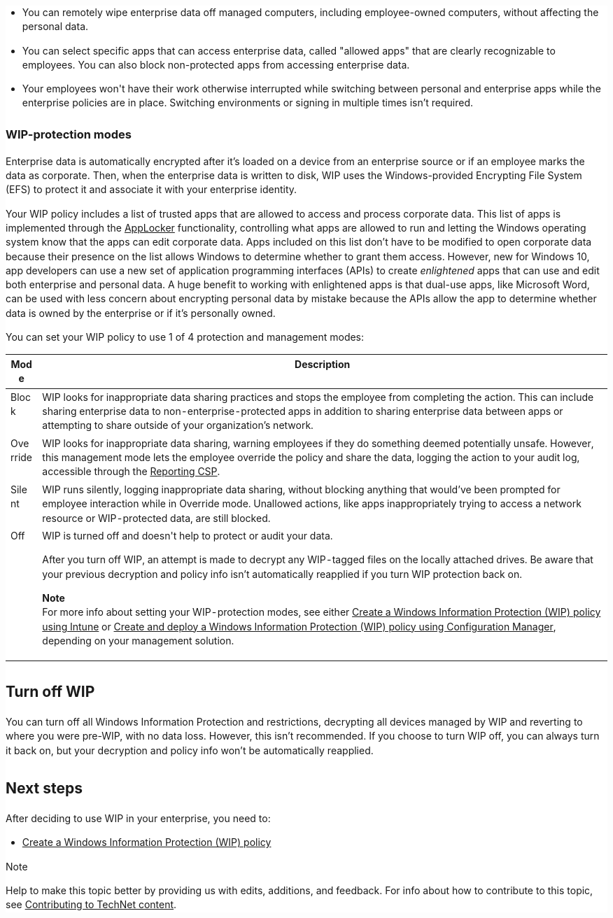 - You can remotely wipe enterprise data off managed computers, including employee-owned computers, without affecting the personal data.

- You can select specific apps that can access enterprise data, called "allowed apps" that are clearly recognizable to employees. You can also block non-protected apps from accessing enterprise data.

- Your employees won't have their work otherwise interrupted while switching between personal and enterprise apps while the enterprise policies are in place. Switching environments or signing in multiple times isn’t required.

### WIP-protection modes
Enterprise data is automatically encrypted after it’s loaded on a device from an enterprise source or if an employee marks the data as corporate. Then, when the enterprise data is written to disk, WIP uses the Windows-provided Encrypting File System (EFS) to protect it and associate it with your enterprise identity.

Your WIP policy includes a list of trusted apps that are allowed to access and process corporate data. This list of apps is implemented through the [AppLocker](applocker-overview.md) functionality, controlling what apps are allowed to run and letting the Windows operating system know that the apps can edit corporate data. Apps included on this list don’t have to be modified to open corporate data because their presence on the list allows Windows to determine whether to grant them access. However, new for Windows 10, app developers can use a new set of application programming interfaces (APIs) to create *enlightened* apps that can use and edit both enterprise and personal data. A huge benefit to working with enlightened apps is that dual-use apps, like Microsoft Word, can be used with less concern about encrypting personal data by mistake because the APIs allow the app to determine whether data is owned by the enterprise or if it’s personally owned.

You can set your WIP policy to use 1 of 4 protection and management modes:

|Mode|Description|
|----|-----------|
|Block |WIP looks for inappropriate data sharing practices and stops the employee from completing the action. This can include sharing enterprise data to non-enterprise-protected apps in addition to sharing enterprise data between apps or attempting to share outside of your organization’s network.|
|Override |WIP looks for inappropriate data sharing, warning employees if they do something deemed potentially unsafe. However, this management mode lets the employee override the policy and share the data, logging the action to your audit log, accessible through the [Reporting CSP](https://go.microsoft.com/fwlink/p/?LinkID=746459). |
|Silent |WIP runs silently, logging inappropriate data sharing, without blocking anything that would’ve been prompted for employee interaction while in Override mode. Unallowed actions, like apps inappropriately trying to access a network resource or WIP-protected data, are still blocked.|
|Off |WIP is turned off and doesn't help to protect or audit your data.<p>After you turn off WIP, an attempt is made to decrypt any WIP-tagged files on the locally attached drives. Be aware that your previous decryption and policy info isn’t automatically reapplied if you turn WIP protection back on.<p>**Note**<br>For more info about setting your WIP-protection modes, see either [Create a Windows Information Protection (WIP) policy using Intune](create-wip-policy-using-intune.md) or [Create and deploy a Windows Information Protection (WIP) policy using Configuration Manager](create-wip-policy-using-sccm.md), depending on your management solution. |

## Turn off WIP
You can turn off all Windows Information Protection and restrictions, decrypting all devices managed by WIP and reverting to where you were pre-WIP, with no data loss. However, this isn’t recommended. If you choose to turn WIP off, you can always turn it back on, but your decryption and policy info won’t be automatically reapplied.

## Next steps
After deciding to use WIP in your enterprise, you need to:

-   [Create a Windows Information Protection (WIP) policy](overview-create-wip-policy.md)


>[!NOTE]
>Help to make this topic better by providing us with edits, additions, and feedback. For info about how to contribute to this topic, see [Contributing to TechNet content](https://github.com/Microsoft/windows-itpro-docs/blob/master/CONTRIBUTING.md).
